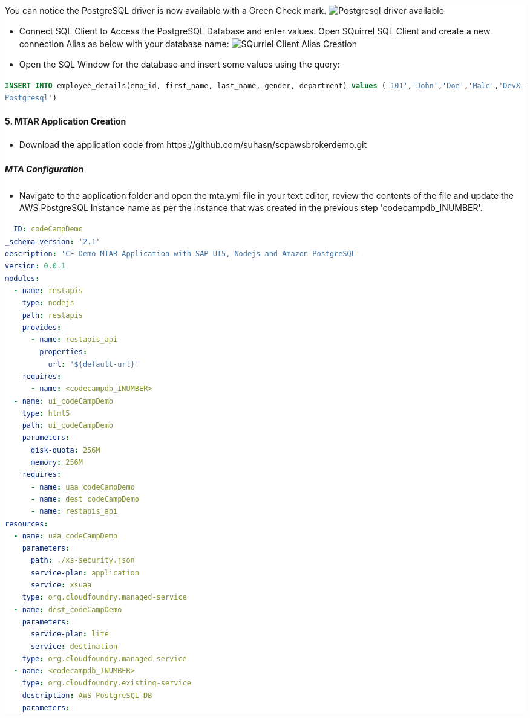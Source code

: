You can notice the PostgreSQL driver is now available with a Green Check mark.
![Postgresql driver available](https://github.com/suhasn/scpawsbrokerdemo/blob/master/images/28.png)

* Connect SQL Client to Access the PostgreSQL Database and enter values. Open SQuirrel SQL Client and create a new connection Alias as below with your database name:
![SQurriel Client Alias Creation](https://github.com/suhasn/scpawsbrokerdemo/blob/master/images/29.png)


* Open the SQL Window for the database and insert some values using the query:
```sql
INSERT INTO employee_details(emp_id, first_name, last_name, gender, department) values ('101','John','Doe','Male','DevX-Postgresql')
```


#### 5. MTAR Application Creation

* Download the application code from https://github.com/suhasn/scpawsbrokerdemo.git

##### MTA Configuration

* Navigate to the application folder and open the mta.yml file in your text editor, review the contents of the file and update the AWS PostgreSQL Instance name as per the instance that was created in the previous step 'codecampdb_INUMBER'. 

```yaml
  ID: codeCampDemo
_schema-version: '2.1'
description: 'CF Demo MTAR Application with SAP UI5, Nodejs and Amazon PostgreSQL'
version: 0.0.1
modules:
  - name: restapis
    type: nodejs
    path: restapis
    provides:
      - name: restapis_api
        properties:
          url: '${default-url}'
    requires:
      - name: <codecampdb_INUMBER>
  - name: ui_codeCampDemo
    type: html5
    path: ui_codeCampDemo
    parameters:
      disk-quota: 256M
      memory: 256M
    requires:
      - name: uaa_codeCampDemo
      - name: dest_codeCampDemo
      - name: restapis_api
resources:
  - name: uaa_codeCampDemo
    parameters:
      path: ./xs-security.json
      service-plan: application
      service: xsuaa
    type: org.cloudfoundry.managed-service
  - name: dest_codeCampDemo
    parameters:
      service-plan: lite
      service: destination
    type: org.cloudfoundry.managed-service
  - name: <codecampdb_INUMBER>
    type: org.cloudfoundry.existing-service
    description: AWS PostgreSQL DB
    parameters:
```